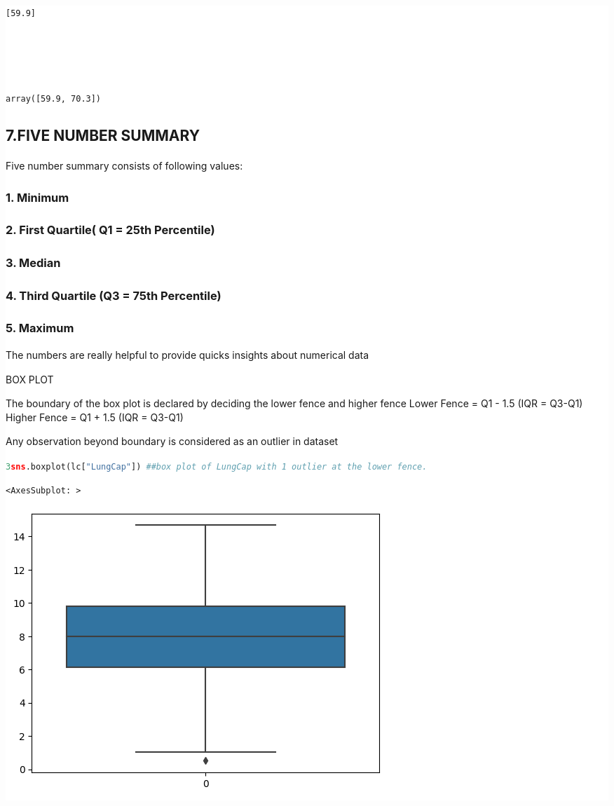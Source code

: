    [59.9]
    




    array([59.9, 70.3])




## 7.FIVE NUMBER SUMMARY
Five number summary consists of following values:

### 1.	Minimum
### 2.	First Quartile( Q1 = 25th Percentile)
### 3.	Median
### 4.	Third Quartile (Q3 = 75th Percentile)
### 5.	Maximum


The numbers are really helpful to provide quicks insights about numerical data
 
BOX PLOT

The boundary of the box plot is declared by deciding the lower fence and higher fence
Lower Fence = Q1 - 1.5 (IQR = Q3-Q1)
Higher Fence = Q1 + 1.5 (IQR = Q3-Q1)

Any observation beyond boundary is considered as an outlier in dataset
 



```python
3sns.boxplot(lc["LungCap"]) ##box plot of LungCap with 1 outlier at the lower fence.
```




    <AxesSubplot: >




    
![png](output_19_1.png)
    